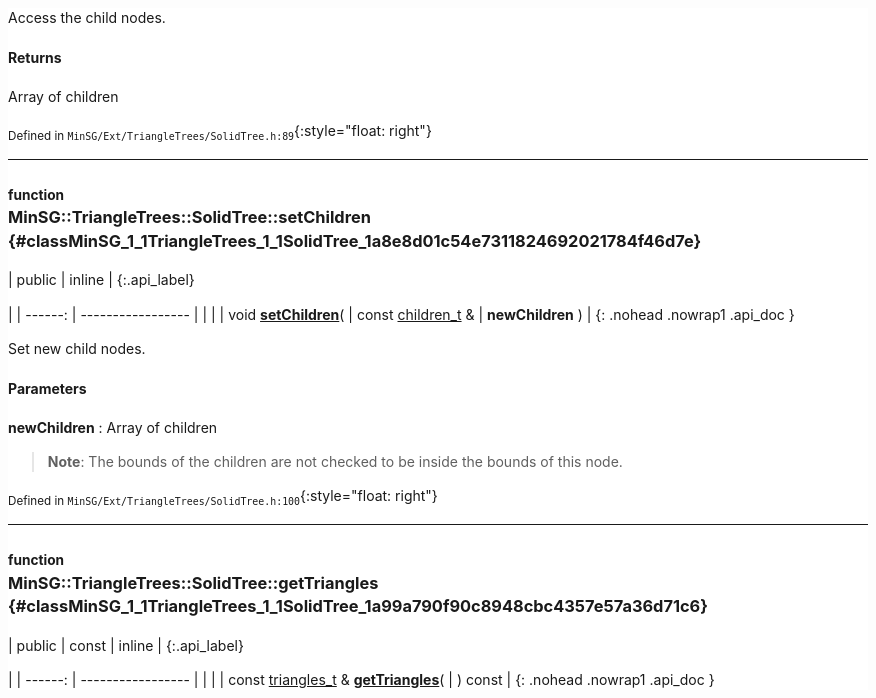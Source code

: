 

Access the child nodes.


#### Returns
Array of children





<sub>Defined in `MinSG/Ext/TriangleTrees/SolidTree.h:89`</sub>{:style="float: right"}

-------------------------------------------------------------------

### <small>function</small><br/> MinSG::TriangleTrees::SolidTree::setChildren {#classMinSG_1_1TriangleTrees_1_1SolidTree_1a8e8d01c54e7311824692021784f46d7e}

| public | inline |
{:.api_label}

|
| ------: | ----------------- |
|  |
| void **[setChildren](#classMinSG_1_1TriangleTrees_1_1SolidTree_1a8e8d01c54e7311824692021784f46d7e)**( | const [children_t](classMinSG_1_1TriangleTrees_1_1SolidTree#classMinSG_1_1TriangleTrees_1_1SolidTree_1a9ffd02790b8c87922c79f1d8aaa831d4) & | **newChildren** ) |
{: .nohead .nowrap1 .api_doc }



Set new child nodes.


#### Parameters
**newChildren**
:  Array of children




> **Note**: The bounds of the children are not checked to be inside the bounds of this node.






<sub>Defined in `MinSG/Ext/TriangleTrees/SolidTree.h:100`</sub>{:style="float: right"}

-------------------------------------------------------------------

### <small>function</small><br/> MinSG::TriangleTrees::SolidTree::getTriangles {#classMinSG_1_1TriangleTrees_1_1SolidTree_1a99a790f90c8948cbc4357e57a36d71c6}

| public | const | inline |
{:.api_label}

|
| ------: | ----------------- |
|  |
| const [triangles_t](classMinSG_1_1TriangleTrees_1_1SolidTree#classMinSG_1_1TriangleTrees_1_1SolidTree_1a074f3464416431f28ec5fcabb33cba25) & **[getTriangles](#classMinSG_1_1TriangleTrees_1_1SolidTree_1a99a790f90c8948cbc4357e57a36d71c6)**( |  ) const |
{: .nohead .nowrap1 .api_doc }
